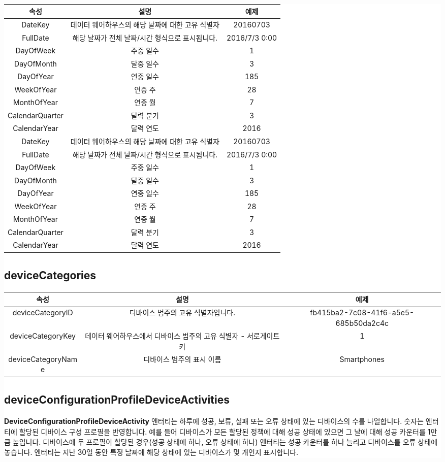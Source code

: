 |     속성    |                       설명                      |    예제    |
|:---------------:|:------------------------------------------------------:|:-------------:|
| DateKey         | 데이터 웨어하우스의 해당 날짜에 대한 고유 식별자 | 20160703      |
| FullDate        | 해당 날짜가 전체 날짜/시간 형식으로 표시됩니다.        | 2016/7/3 0:00 |
| DayOfWeek       | 주중 일수                                            | 1             |
| DayOfMonth      | 달중 일수                                           | 3             |
| DayOfYear       | 연중 일수                                            | 185           |
| WeekOfYear      | 연중 주                                           | 28            |
| MonthOfYear     | 연중 월                                      | 7             |
| CalendarQuarter | 달력 분기                                       | 3             |
| CalendarYear    | 달력 연도                                          | 2016          |
| DateKey         | 데이터 웨어하우스의 해당 날짜에 대한 고유 식별자 | 20160703      |
| FullDate        | 해당 날짜가 전체 날짜/시간 형식으로 표시됩니다.        | 2016/7/3 0:00 |
| DayOfWeek       | 주중 일수                                            | 1             |
| DayOfMonth      | 달중 일수                                           | 3             |
| DayOfYear       | 연중 일수                                            | 185           |
| WeekOfYear      | 연중 주                                           | 28            |
| MonthOfYear     | 연중 월                                      | 7             |
| CalendarQuarter | 달력 분기                                       | 3             |
| CalendarYear    | 달력 연도                                          | 2016          |

## <a name="devicecategories"></a>deviceCategories

|      속성      |                                    설명                                   |                예제               |
|:------------------:|:--------------------------------------------------------------------------------:|:------------------------------------:|
| deviceCategoryID   | 디바이스 범주의 고유 식별자입니다.                                       | fb415ba2-7c08-41f6-a5e5-685b50da2c4c |
| deviceCategoryKey  | 데이터 웨어하우스에서 디바이스 범주의 고유 식별자 - 서로게이트 키 | 1                                    |
| deviceCategoryName | 디바이스 범주의 표시 이름                                            | Smartphones                          |

## <a name="deviceconfigurationprofiledeviceactivities"></a>deviceConfigurationProfileDeviceActivities
**DeviceConfigurationProfileDeviceActivity** 엔터티는 하루에 성공, 보류, 실패 또는 오류 상태에 있는 디바이스의 수를 나열합니다. 숫자는 엔터티에 할당된 디바이스 구성 프로필을 반영합니다. 예를 들어 디바이스가 모든 할당된 정책에 대해 성공 상태에 있으면 그 날에 대해 성공 카운터를 1만큼 높입니다. 디바이스에 두 프로필이 할당된 경우(성공 상태에 하나, 오류 상태에 하나) 엔터티는 성공 카운터를 하나 늘리고 디바이스를 오류 상태에 놓습니다. 엔터티는 지난 30일 동안 특정 날짜에 해당 상태에 있는 디바이스가 몇 개인지 표시합니다.
